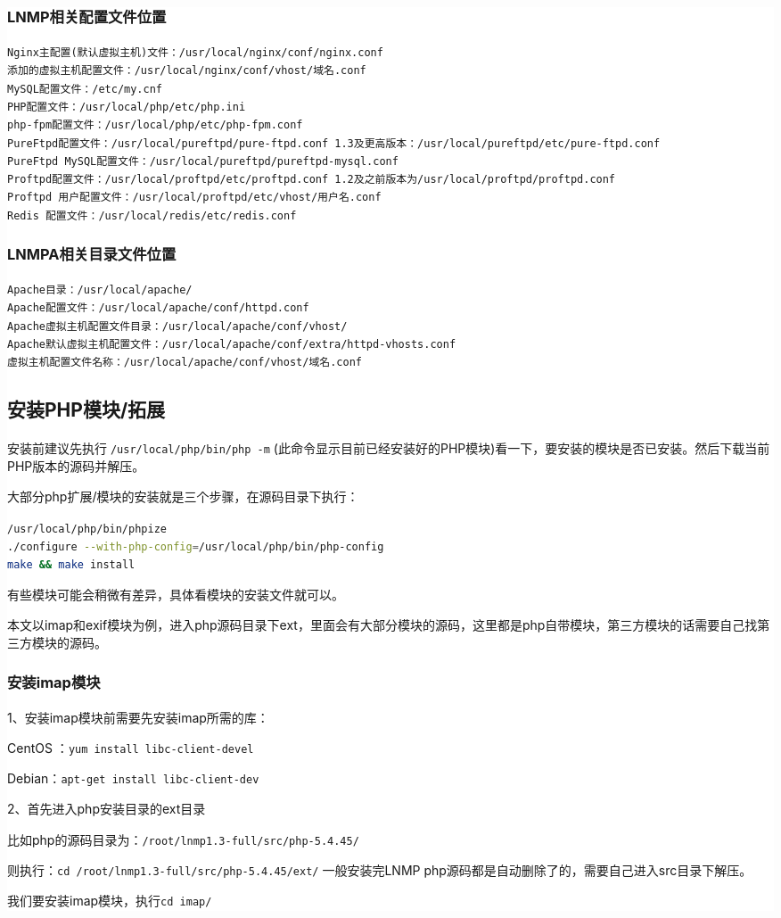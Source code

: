 ### LNMP相关配置文件位置

```
Nginx主配置(默认虚拟主机)文件：/usr/local/nginx/conf/nginx.conf
添加的虚拟主机配置文件：/usr/local/nginx/conf/vhost/域名.conf
MySQL配置文件：/etc/my.cnf
PHP配置文件：/usr/local/php/etc/php.ini
php-fpm配置文件：/usr/local/php/etc/php-fpm.conf
PureFtpd配置文件：/usr/local/pureftpd/pure-ftpd.conf 1.3及更高版本：/usr/local/pureftpd/etc/pure-ftpd.conf
PureFtpd MySQL配置文件：/usr/local/pureftpd/pureftpd-mysql.conf
Proftpd配置文件：/usr/local/proftpd/etc/proftpd.conf 1.2及之前版本为/usr/local/proftpd/proftpd.conf
Proftpd 用户配置文件：/usr/local/proftpd/etc/vhost/用户名.conf
Redis 配置文件：/usr/local/redis/etc/redis.conf
```

### LNMPA相关目录文件位置

```
Apache目录：/usr/local/apache/
Apache配置文件：/usr/local/apache/conf/httpd.conf
Apache虚拟主机配置文件目录：/usr/local/apache/conf/vhost/
Apache默认虚拟主机配置文件：/usr/local/apache/conf/extra/httpd-vhosts.conf
虚拟主机配置文件名称：/usr/local/apache/conf/vhost/域名.conf
```

## 安装PHP模块/拓展

安装前建议先执行 `/usr/local/php/bin/php -m` (此命令显示目前已经安装好的PHP模块)看一下，要安装的模块是否已安装。然后下载当前PHP版本的源码并解压。

大部分php扩展/模块的安装就是三个步骤，在源码目录下执行：

```bash
/usr/local/php/bin/phpize
./configure --with-php-config=/usr/local/php/bin/php-config
make && make install
```

有些模块可能会稍微有差异，具体看模块的安装文件就可以。

本文以imap和exif模块为例，进入php源码目录下ext，里面会有大部分模块的源码，这里都是php自带模块，第三方模块的话需要自己找第三方模块的源码。

### 安装imap模块

1、安装imap模块前需要先安装imap所需的库：

CentOS ：`yum install libc-client-devel`

Debian：`apt-get install libc-client-dev`

2、首先进入php安装目录的ext目录

比如php的源码目录为：`/root/lnmp1.3-full/src/php-5.4.45/`

则执行：`cd /root/lnmp1.3-full/src/php-5.4.45/ext/` 一般安装完LNMP php源码都是自动删除了的，需要自己进入src目录下解压。

我们要安装imap模块，执行`cd imap/`
